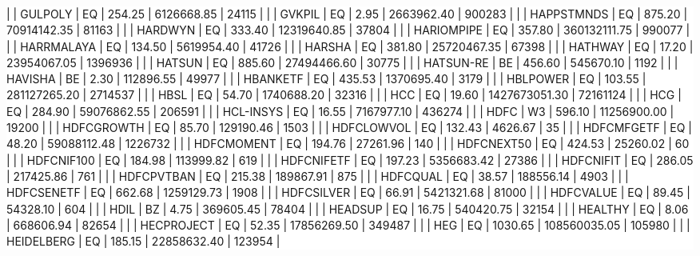 |  | GULPOLY | EQ | 254.25 | 6126668.85 | 24115 |
|  | GVKPIL | EQ | 2.95 | 2663962.40 | 900283 |
|  | HAPPSTMNDS | EQ | 875.20 | 70914142.35 | 81163 |
|  | HARDWYN | EQ | 333.40 | 12319640.85 | 37804 |
|  | HARIOMPIPE | EQ | 357.80 | 360132111.75 | 990077 |
|  | HARRMALAYA | EQ | 134.50 | 5619954.40 | 41726 |
|  | HARSHA | EQ | 381.80 | 25720467.35 | 67398 |
|  | HATHWAY | EQ | 17.20 | 23954067.05 | 1396936 |
|  | HATSUN | EQ | 885.60 | 27494466.60 | 30775 |
|  | HATSUN-RE | BE | 456.60 | 545670.10 | 1192 |
|  | HAVISHA | BE | 2.30 | 112896.55 | 49977 |
|  | HBANKETF | EQ | 435.53 | 1370695.40 | 3179 |
|  | HBLPOWER | EQ | 103.55 | 281127265.20 | 2714537 |
|  | HBSL | EQ | 54.70 | 1740688.20 | 32316 |
|  | HCC | EQ | 19.60 | 1427673051.30 | 72161124 |
|  | HCG | EQ | 284.90 | 59076862.55 | 206591 |
|  | HCL-INSYS | EQ | 16.55 | 7167977.10 | 436274 |
|  | HDFC | W3 | 596.10 | 11256900.00 | 19200 |
|  | HDFCGROWTH | EQ | 85.70 | 129190.46 | 1503 |
|  | HDFCLOWVOL | EQ | 132.43 | 4626.67 | 35 |
|  | HDFCMFGETF | EQ | 48.20 | 59088112.48 | 1226732 |
|  | HDFCMOMENT | EQ | 194.76 | 27261.96 | 140 |
|  | HDFCNEXT50 | EQ | 424.53 | 25260.02 | 60 |
|  | HDFCNIF100 | EQ | 184.98 | 113999.82 | 619 |
|  | HDFCNIFETF | EQ | 197.23 | 5356683.42 | 27386 |
|  | HDFCNIFIT | EQ | 286.05 | 217425.86 | 761 |
|  | HDFCPVTBAN | EQ | 215.38 | 189867.91 | 875 |
|  | HDFCQUAL | EQ | 38.57 | 188556.14 | 4903 |
|  | HDFCSENETF | EQ | 662.68 | 1259129.73 | 1908 |
|  | HDFCSILVER | EQ | 66.91 | 5421321.68 | 81000 |
|  | HDFCVALUE | EQ | 89.45 | 54328.10 | 604 |
|  | HDIL | BZ | 4.75 | 369605.45 | 78404 |
|  | HEADSUP | EQ | 16.75 | 540420.75 | 32154 |
|  | HEALTHY | EQ | 8.06 | 668606.94 | 82654 |
|  | HECPROJECT | EQ | 52.35 | 17856269.50 | 349487 |
|  | HEG | EQ | 1030.65 | 108560035.05 | 105980 |
|  | HEIDELBERG | EQ | 185.15 | 22858632.40 | 123954 |